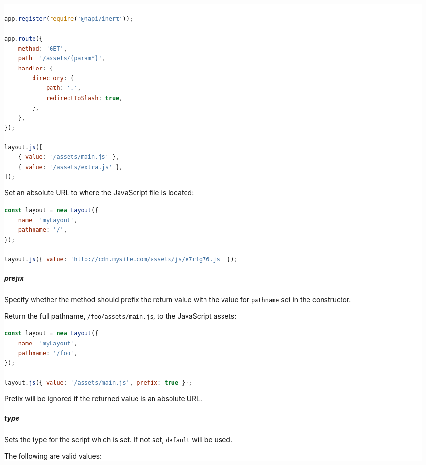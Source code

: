 ```js

app.register(require('@hapi/inert'));

app.route({
    method: 'GET',
    path: '/assets/{param*}',
    handler: {
        directory: {
            path: '.',
            redirectToSlash: true,
        },
    },
});

layout.js([
    { value: '/assets/main.js' },
    { value: '/assets/extra.js' },
]);
```



Set an absolute URL to where the JavaScript file is located:

```js
const layout = new Layout({
    name: 'myLayout',
    pathname: '/',
});

layout.js({ value: 'http://cdn.mysite.com/assets/js/e7rfg76.js' });
```

##### prefix

Specify whether the method should prefix the return value with the value for
`pathname` set in the constructor.

Return the full pathname, `/foo/assets/main.js`, to the JavaScript assets:

```js
const layout = new Layout({
    name: 'myLayout',
    pathname: '/foo',
});

layout.js({ value: '/assets/main.js', prefix: true });
```

Prefix will be ignored if the returned value is an absolute URL.

##### type

Sets the type for the script which is set. If not set, `default` will be used.

The following are valid values:
